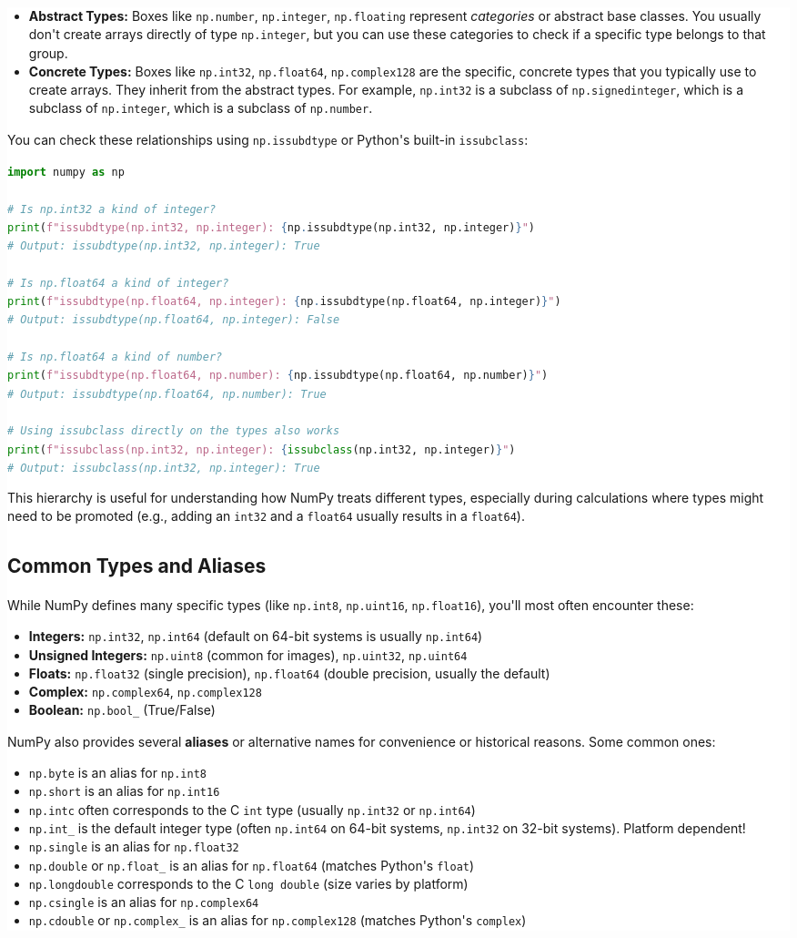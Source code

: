*   **Abstract Types:** Boxes like `np.number`, `np.integer`, `np.floating` represent *categories* or abstract base classes. You usually don't create arrays directly of type `np.integer`, but you can use these categories to check if a specific type belongs to that group.
*   **Concrete Types:** Boxes like `np.int32`, `np.float64`, `np.complex128` are the specific, concrete types that you typically use to create arrays. They inherit from the abstract types. For example, `np.int32` is a subclass of `np.signedinteger`, which is a subclass of `np.integer`, which is a subclass of `np.number`.

You can check these relationships using `np.issubdtype` or Python's built-in `issubclass`:

```python
import numpy as np

# Is np.int32 a kind of integer?
print(f"issubdtype(np.int32, np.integer): {np.issubdtype(np.int32, np.integer)}")
# Output: issubdtype(np.int32, np.integer): True

# Is np.float64 a kind of integer?
print(f"issubdtype(np.float64, np.integer): {np.issubdtype(np.float64, np.integer)}")
# Output: issubdtype(np.float64, np.integer): False

# Is np.float64 a kind of number?
print(f"issubdtype(np.float64, np.number): {np.issubdtype(np.float64, np.number)}")
# Output: issubdtype(np.float64, np.number): True

# Using issubclass directly on the types also works
print(f"issubclass(np.int32, np.integer): {issubclass(np.int32, np.integer)}")
# Output: issubclass(np.int32, np.integer): True
```
This hierarchy is useful for understanding how NumPy treats different types, especially during calculations where types might need to be promoted (e.g., adding an `int32` and a `float64` usually results in a `float64`).

## Common Types and Aliases

While NumPy defines many specific types (like `np.int8`, `np.uint16`, `np.float16`), you'll most often encounter these:

*   **Integers:** `np.int32`, `np.int64` (default on 64-bit systems is usually `np.int64`)
*   **Unsigned Integers:** `np.uint8` (common for images), `np.uint32`, `np.uint64`
*   **Floats:** `np.float32` (single precision), `np.float64` (double precision, usually the default)
*   **Complex:** `np.complex64`, `np.complex128`
*   **Boolean:** `np.bool_` (True/False)

NumPy also provides several **aliases** or alternative names for convenience or historical reasons. Some common ones:

*   `np.byte` is an alias for `np.int8`
*   `np.short` is an alias for `np.int16`
*   `np.intc` often corresponds to the C `int` type (usually `np.int32` or `np.int64`)
*   `np.int_` is the default integer type (often `np.int64` on 64-bit systems, `np.int32` on 32-bit systems). Platform dependent!
*   `np.single` is an alias for `np.float32`
*   `np.double` or `np.float_` is an alias for `np.float64` (matches Python's `float`)
*   `np.longdouble` corresponds to the C `long double` (size varies by platform)
*   `np.csingle` is an alias for `np.complex64`
*   `np.cdouble` or `np.complex_` is an alias for `np.complex128` (matches Python's `complex`)
